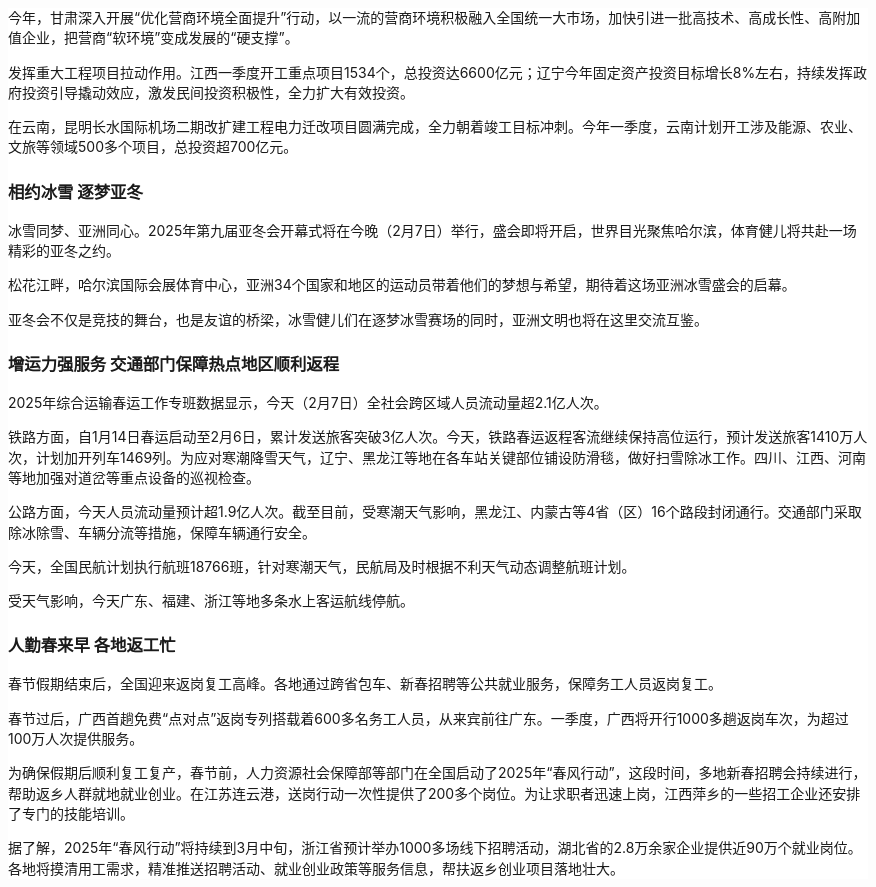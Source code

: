 今年，甘肃深入开展“优化营商环境全面提升”行动，以一流的营商环境积极融入全国统一大市场，加快引进一批高技术、高成长性、高附加值企业，把营商“软环境”变成发展的“硬支撑”。

发挥重大工程项目拉动作用。江西一季度开工重点项目1534个，总投资达6600亿元；辽宁今年固定资产投资目标增长8%左右，持续发挥政府投资引导撬动效应，激发民间投资积极性，全力扩大有效投资。

在云南，昆明长水国际机场二期改扩建工程电力迁改项目圆满完成，全力朝着竣工目标冲刺。今年一季度，云南计划开工涉及能源、农业、文旅等领域500多个项目，总投资超700亿元。

<iframe
    width="100%"
    height="450"
    src="https://content-static.cctvnews.cctv.com/snow-book/video.html?item_id=13166854310537046440&track_id=4B5EC0BD-6EBB-4760-9E61-6A17E0B9F8C1_778345166806"
></iframe>

### 相约冰雪 逐梦亚冬

冰雪同梦、亚洲同心。2025年第九届亚冬会开幕式将在今晚（2月7日）举行，盛会即将开启，世界目光聚焦哈尔滨，体育健儿将共赴一场精彩的亚冬之约。

松花江畔，哈尔滨国际会展体育中心，亚洲34个国家和地区的运动员带着他们的梦想与希望，期待着这场亚洲冰雪盛会的启幕。

亚冬会不仅是竞技的舞台，也是友谊的桥梁，冰雪健儿们在逐梦冰雪赛场的同时，亚洲文明也将在这里交流互鉴。

<iframe
    width="100%"
    height="450"
    src="https://content-static.cctvnews.cctv.com/snow-book/video.html?item_id=9482829399014526948&track_id=94D56A3D-F287-48DE-86E4-B95550CA25A8_778345173508"
></iframe>

### 增运力强服务 交通部门保障热点地区顺利返程

2025年综合运输春运工作专班数据显示，今天（2月7日）全社会跨区域人员流动量超2.1亿人次。

铁路方面，自1月14日春运启动至2月6日，累计发送旅客突破3亿人次。今天，铁路春运返程客流继续保持高位运行，预计发送旅客1410万人次，计划加开列车1469列。为应对寒潮降雪天气，辽宁、黑龙江等地在各车站关键部位铺设防滑毯，做好扫雪除冰工作。四川、江西、河南等地加强对道岔等重点设备的巡视检查。

公路方面，今天人员流动量预计超1.9亿人次。截至目前，受寒潮天气影响，黑龙江、内蒙古等4省（区）16个路段封闭通行。交通部门采取除冰除雪、车辆分流等措施，保障车辆通行安全。

今天，全国民航计划执行航班18766班，针对寒潮天气，民航局及时根据不利天气动态调整航班计划。

受天气影响，今天广东、福建、浙江等地多条水上客运航线停航。

<iframe
    width="100%"
    height="450"
    src="https://content-static.cctvnews.cctv.com/snow-book/video.html?item_id=4911240551437205102&track_id=0A294E17-D81E-48FD-B25A-A3B8693D0CB3_778345180105"
></iframe>

### 人勤春来早 各地返工忙

春节假期结束后，全国迎来返岗复工高峰。各地通过跨省包车、新春招聘等公共就业服务，保障务工人员返岗复工。

春节过后，广西首趟免费“点对点”返岗专列搭载着600多名务工人员，从来宾前往广东。一季度，广西将开行1000多趟返岗车次，为超过100万人次提供服务。

为确保假期后顺利复工复产，春节前，人力资源社会保障部等部门在全国启动了2025年“春风行动”，这段时间，多地新春招聘会持续进行，帮助返乡人群就地就业创业。在江苏连云港，送岗行动一次性提供了200多个岗位。为让求职者迅速上岗，江西萍乡的一些招工企业还安排了专门的技能培训。

据了解，2025年“春风行动”将持续到3月中旬，浙江省预计举办1000多场线下招聘活动，湖北省的2.8万余家企业提供近90万个就业岗位。各地将摸清用工需求，精准推送招聘活动、就业创业政策等服务信息，帮扶返乡创业项目落地壮大。
